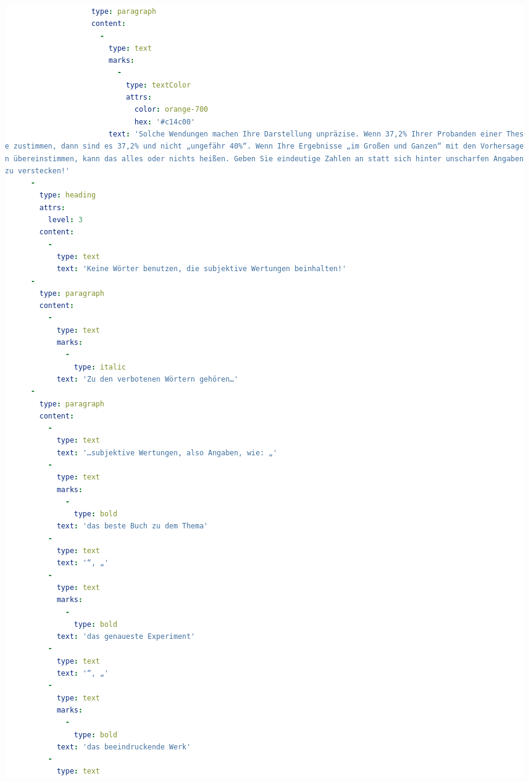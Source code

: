 ```yaml
                    type: paragraph
                    content:
                      -
                        type: text
                        marks:
                          -
                            type: textColor
                            attrs:
                              color: orange-700
                              hex: '#c14c00'
                        text: 'Solche Wendungen machen Ihre Darstellung unpräzise. Wenn 37,2% Ihrer Probanden einer These zustimmen, dann sind es 37,2% und nicht „ungefähr 40%“. Wenn Ihre Ergebnisse „im Großen und Ganzen“ mit den Vorhersagen übereinstimmen, kann das alles oder nichts heißen. Geben Sie eindeutige Zahlen an statt sich hinter unscharfen Angaben zu verstecken!'
      -
        type: heading
        attrs:
          level: 3
        content:
          -
            type: text
            text: 'Keine Wörter benutzen, die subjektive Wertungen beinhalten!'
      -
        type: paragraph
        content:
          -
            type: text
            marks:
              -
                type: italic
            text: 'Zu den verbotenen Wörtern gehören…'
      -
        type: paragraph
        content:
          -
            type: text
            text: '…subjektive Wertungen, also Angaben, wie: „'
          -
            type: text
            marks:
              -
                type: bold
            text: 'das beste Buch zu dem Thema'
          -
            type: text
            text: '“, „'
          -
            type: text
            marks:
              -
                type: bold
            text: 'das genaueste Experiment'
          -
            type: text
            text: '“, „'
          -
            type: text
            marks:
              -
                type: bold
            text: 'das beeindruckende Werk'
          -
            type: text
```